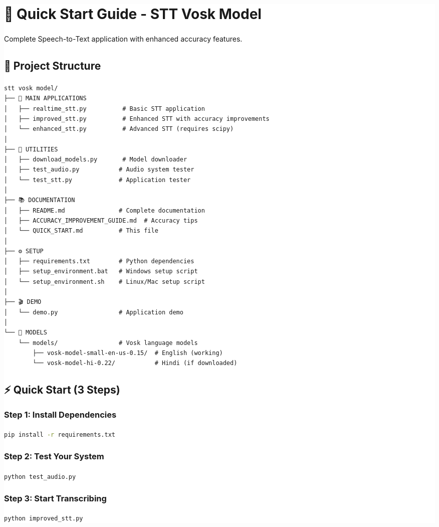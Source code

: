 # 🚀 Quick Start Guide - STT Vosk Model

Complete Speech-to-Text application with enhanced accuracy features.

## 📁 **Project Structure**

```
stt vosk model/
├── 🎤 MAIN APPLICATIONS
│   ├── realtime_stt.py          # Basic STT application
│   ├── improved_stt.py          # Enhanced STT with accuracy improvements
│   └── enhanced_stt.py          # Advanced STT (requires scipy)
│
├── 🔧 UTILITIES
│   ├── download_models.py       # Model downloader
│   ├── test_audio.py           # Audio system tester
│   └── test_stt.py             # Application tester
│
├── 📚 DOCUMENTATION
│   ├── README.md               # Complete documentation
│   ├── ACCURACY_IMPROVEMENT_GUIDE.md  # Accuracy tips
│   └── QUICK_START.md          # This file
│
├── ⚙️ SETUP
│   ├── requirements.txt        # Python dependencies
│   ├── setup_environment.bat   # Windows setup script
│   └── setup_environment.sh    # Linux/Mac setup script
│
├── 🎬 DEMO
│   └── demo.py                 # Application demo
│
└── 🤖 MODELS
    └── models/                 # Vosk language models
        ├── vosk-model-small-en-us-0.15/  # English (working)
        └── vosk-model-hi-0.22/           # Hindi (if downloaded)
```

## ⚡ **Quick Start (3 Steps)**

### **Step 1: Install Dependencies**
```bash
pip install -r requirements.txt
```

### **Step 2: Test Your System**
```bash
python test_audio.py
```

### **Step 3: Start Transcribing**
```bash
python improved_stt.py
```
